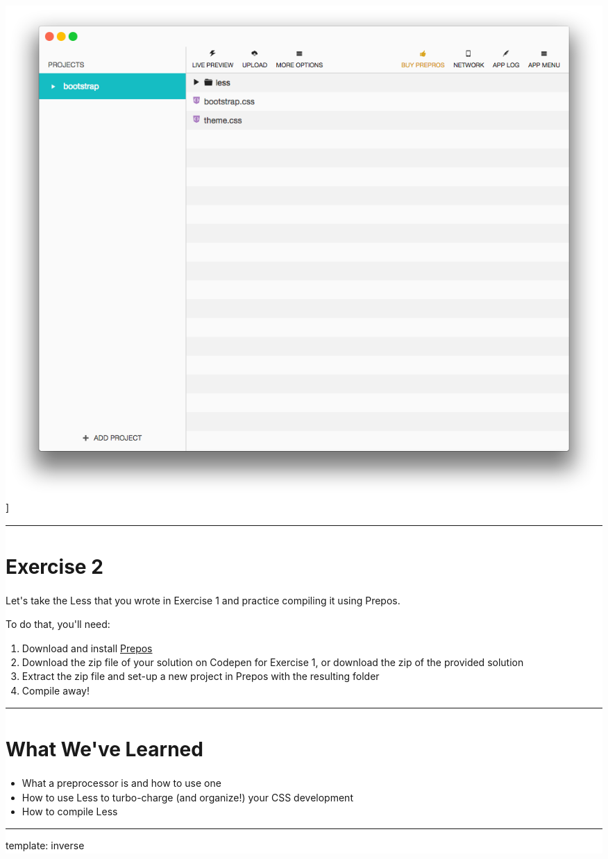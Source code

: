    ![Prepos processed screenshot](../../public/img/slide-assets/prepos-processed-screenshot.png)
]

---

# Exercise 2

Let's take the Less that you wrote in Exercise 1 and practice compiling it using Prepos.

To do that, you'll need:

1. Download and install [Prepos](https://prepros.io/)
2. Download the zip file of your solution on Codepen for Exercise 1, or download the zip of the provided solution
3. Extract the zip file and set-up a new project in Prepos with the resulting folder
4. Compile away!

---

# What We've Learned

- What a preprocessor is and how to use one
- How to use Less to turbo-charge (and organize!) your CSS development
- How to compile Less

---
template: inverse
